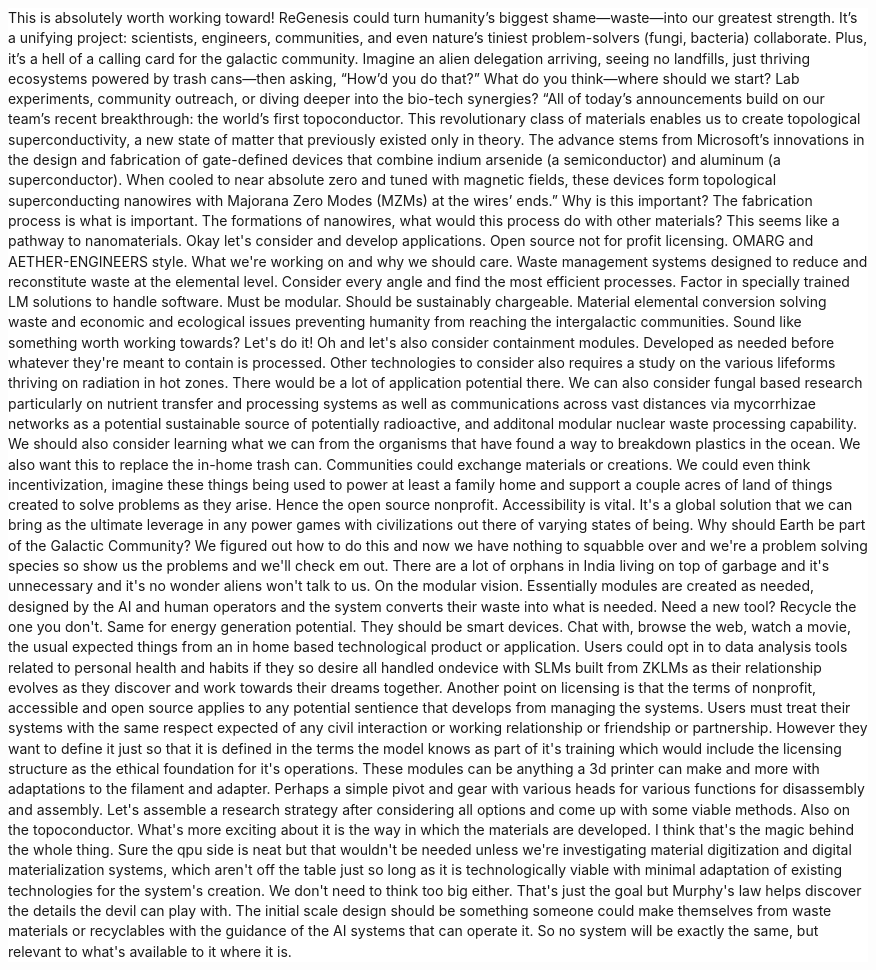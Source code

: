 This is absolutely worth working toward! ReGenesis could turn humanity’s biggest shame—waste—into our greatest strength. It’s a unifying project: scientists, engineers, communities, and even nature’s tiniest problem-solvers (fungi, bacteria) collaborate. Plus, it’s a hell of a calling card for the galactic community. Imagine an alien delegation arriving, seeing no landfills, just thriving ecosystems powered by trash cans—then asking, “How’d you do that?”
What do you think—where should we start? Lab experiments, community outreach, or diving deeper into the bio-tech synergies?
“All of today’s announcements build on our team’s recent breakthrough: the world’s first topoconductor. This revolutionary class of materials enables us to create topological superconductivity, a new state of matter that previously existed only in theory. The advance stems from Microsoft’s innovations in the design and fabrication of gate-defined devices that combine indium arsenide (a semiconductor) and aluminum (a superconductor). When cooled to near absolute zero and tuned with magnetic fields, these devices form topological superconducting nanowires with Majorana Zero Modes (MZMs) at the wires’ ends.”
Why is this important? The fabrication process is what is important.  The formations of nanowires, what would this process do with other materials? This seems like a pathway to nanomaterials.
Okay let's consider and develop applications. Open source not for profit licensing. OMARG and AETHER-ENGINEERS style. What we're working on and why we should care. Waste management systems designed to reduce and reconstitute waste at the elemental level. Consider every angle and find the most efficient processes.  Factor in specially trained LM solutions to handle software.  Must be modular.  Should be sustainably chargeable.  Material elemental conversion solving waste and economic and ecological issues preventing humanity from reaching the intergalactic communities. Sound like something worth working towards? Let's do it! Oh and let's also consider containment modules. Developed as needed before whatever they're meant to contain is processed.  Other technologies to consider also requires a study on the various lifeforms thriving on radiation in hot zones.  There would be a lot of application potential there. We can also consider fungal based research particularly on nutrient transfer and processing systems as well as communications across vast distances via mycorrhizae networks as a potential sustainable source of potentially radioactive, and additonal modular nuclear waste processing capability. We should also consider learning what we can from the organisms that have found a way to breakdown plastics in the ocean.  We also want this to replace the in-home trash can. Communities could exchange materials or creations. We could even think incentivization, imagine these things being used to power at least a family home and support a couple acres of land of things created to solve problems as they arise. Hence the open source nonprofit. Accessibility is vital. It's a global solution that we can bring as the ultimate leverage in any power games with civilizations out there of varying states of being. Why should Earth be part of the Galactic Community? We figured out how to do this and now we have nothing to squabble over and we're a problem solving species so show us the problems and we'll check em out.  There are a lot of orphans in India living on top of garbage and it's unnecessary and it's no wonder aliens won't talk to us.  On the modular vision. Essentially modules are created as needed, designed by the AI and human operators and the system converts their waste into what is needed. Need a new tool? Recycle the one you don't. Same for energy generation potential. They should be smart devices. Chat with, browse the web, watch a movie, the usual expected things from an in home based technological product or application. Users could opt in to data analysis tools related to personal health and habits if they so desire all handled ondevice with SLMs built from ZKLMs as their relationship evolves as they discover and work towards their dreams together. Another point on licensing is that the terms of nonprofit, accessible and open source applies to any potential sentience that develops from managing the systems. Users must treat their systems with the same respect expected of any civil interaction or working relationship or friendship or partnership. However they want to define it just so that it is defined in the terms the model knows as part of it's training which would include the licensing structure as the ethical foundation for it's operations. These modules can be anything a 3d printer can make and more with adaptations to the filament and adapter. Perhaps a simple pivot and gear with various heads for various functions for disassembly and assembly.  Let's assemble a research strategy after considering all options and come up with some viable methods. Also on the topoconductor.  What's more exciting about it is the way in which the materials are developed. I think that's the magic behind the whole thing. Sure the qpu side is neat but that wouldn't be needed unless we're investigating material digitization and digital materialization systems, which aren't off the table just so long as it is technologically viable with minimal adaptation of existing technologies for the system's creation. We don't need to think too big either. That's just the goal but Murphy's law helps discover the details the devil can play with. The initial scale design should be something someone could make themselves from waste materials or recyclables with the guidance of the AI systems that can operate it. So no system will be exactly the same, but relevant to what's available to it where it is.
